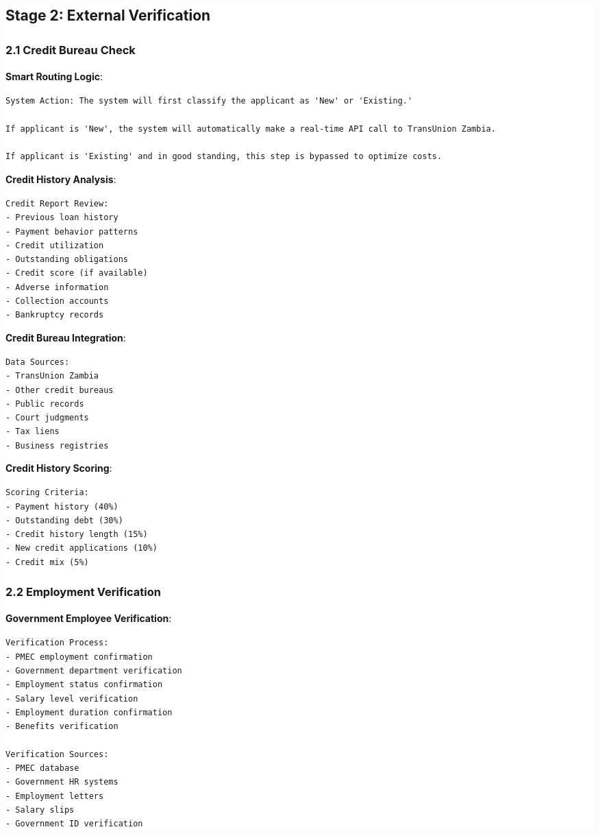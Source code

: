 ## Stage 2: External Verification

### 2.1 Credit Bureau Check
**Smart Routing Logic**:
```
System Action: The system will first classify the applicant as 'New' or 'Existing.'

If applicant is 'New', the system will automatically make a real-time API call to TransUnion Zambia.

If applicant is 'Existing' and in good standing, this step is bypassed to optimize costs.
```

**Credit History Analysis**:
```
Credit Report Review:
- Previous loan history
- Payment behavior patterns
- Credit utilization
- Outstanding obligations
- Credit score (if available)
- Adverse information
- Collection accounts
- Bankruptcy records
```

**Credit Bureau Integration**:
```
Data Sources:
- TransUnion Zambia
- Other credit bureaus
- Public records
- Court judgments
- Tax liens
- Business registries
```

**Credit History Scoring**:
```
Scoring Criteria:
- Payment history (40%)
- Outstanding debt (30%)
- Credit history length (15%)
- New credit applications (10%)
- Credit mix (5%)
```

### 2.2 Employment Verification
**Government Employee Verification**:
```
Verification Process:
- PMEC employment confirmation
- Government department verification
- Employment status confirmation
- Salary level verification
- Employment duration confirmation
- Benefits verification

Verification Sources:
- PMEC database
- Government HR systems
- Employment letters
- Salary slips
- Government ID verification
```
